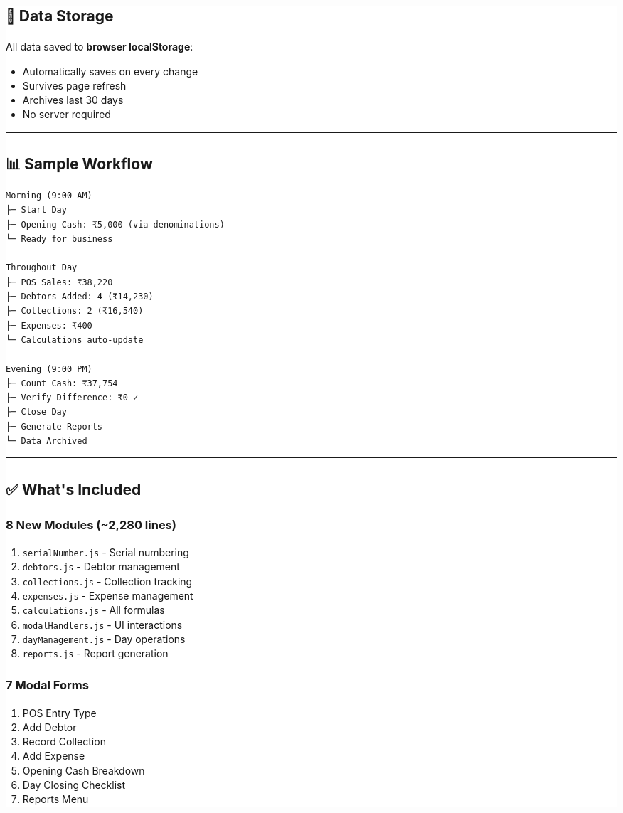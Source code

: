 
## 💾 **Data Storage**

All data saved to **browser localStorage**:
- Automatically saves on every change
- Survives page refresh
- Archives last 30 days
- No server required

---

## 📊 **Sample Workflow**

```
Morning (9:00 AM)
├─ Start Day
├─ Opening Cash: ₹5,000 (via denominations)
└─ Ready for business

Throughout Day
├─ POS Sales: ₹38,220
├─ Debtors Added: 4 (₹14,230)
├─ Collections: 2 (₹16,540)
├─ Expenses: ₹400
└─ Calculations auto-update

Evening (9:00 PM)
├─ Count Cash: ₹37,754
├─ Verify Difference: ₹0 ✓
├─ Close Day
├─ Generate Reports
└─ Data Archived
```

---

## ✅ **What's Included**

### **8 New Modules** (~2,280 lines)
1. `serialNumber.js` - Serial numbering
2. `debtors.js` - Debtor management
3. `collections.js` - Collection tracking
4. `expenses.js` - Expense management
5. `calculations.js` - All formulas
6. `modalHandlers.js` - UI interactions
7. `dayManagement.js` - Day operations
8. `reports.js` - Report generation

### **7 Modal Forms**
1. POS Entry Type
2. Add Debtor
3. Record Collection
4. Add Expense
5. Opening Cash Breakdown
6. Day Closing Checklist
7. Reports Menu

